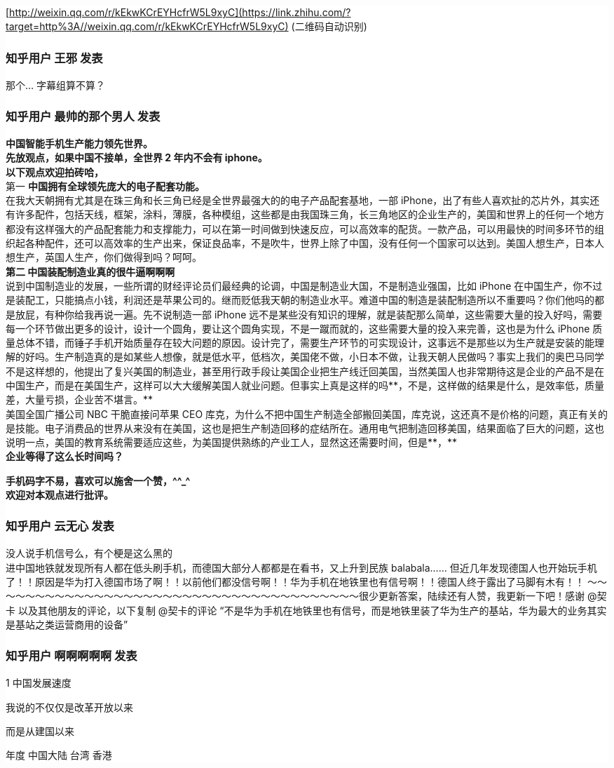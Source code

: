   

[http://weixin.qq.com/r/kEkwKCrEYHcfrW5L9xyC](https://link.zhihu.com/?target=http%3A//weixin.qq.com/r/kEkwKCrEYHcfrW5L9xyC) (二维码自动识别)
    
    
    
    
### 知乎用户  王邪 发表
    
那个… 字幕组算不算？
    
    
    
    
### 知乎用户 最帅的那个男人 发表
    
**中国智能手机生产能力领先世界。**  
**先放观点，如果中国不接单，全世界 2 年内不会有 iphone。**  
**以下观点欢迎拍砖哈，**  
第一 **中国拥有全球领先庞大的电子配套功能。**  
在我大天朝拥有尤其是在珠三角和长三角已经是全世界最强大的的电子产品配套基地，一部 iPhone，出了有些人喜欢扯的芯片外，其实还有许多配件，包括天线，框架，涂料，薄膜，各种模组，这些都是由我国珠三角，长三角地区的企业生产的，美国和世界上的任何一个地方都没有这样强大的产品配套能力和支撑能力，可以在第一时间做到快速反应，可以高效率的配货。一款产品，可以用最快的时间多环节的组织起各种配件，还可以高效率的生产出来，保证良品率，不是吹牛，世界上除了中国，没有任何一个国家可以达到。美国人想生产，日本人想生产，英国人生产，你们做得到吗？呵呵。  
**第二 中国装配制造业真的很牛逼啊啊啊**  
说到中国制造业的发展，一些所谓的财经评论员们最经典的论调，中国是制造业大国，不是制造业强国，比如 iPhone 在中国生产，你不过是装配工，只能搞点小钱，利润还是苹果公司的。继而贬低我天朝的制造业水平。难道中国的制造是装配制造所以不重要吗？你们他吗的都是放屁，有种你给我再说一遍。先不说制造一部 iPhone 远不是某些没有知识的理解，就是装配那么简单，这些需要大量的投入好吗，需要每一个环节做出更多的设计，设计一个圆角，要让这个圆角实现，不是一蹴而就的，这些需要大量的投入来完善，这也是为什么 iPhone 质量总体不错，而锤子手机开始质量存在较大问题的原因。设计完了，需要生产环节的可实现设计，这事远不是那些以为生产就是安装的能理解的好吗。生产制造真的是如某些人想像，就是低水平，低档次，美国佬不做，小日本不做，让我天朝人民做吗？事实上我们的奥巴马同学不是这样想的，他提出了复兴美国的制造业，甚至用行政手段让美国企业把生产线迁回美国，当然美国人也非常期待这是企业的产品不是在中国生产，而是在美国生产，这样可以大大缓解美国人就业问题。但事实上真是这样的吗**，不是，这样做的结果是什么，是效率低，质量差，大量亏损，企业苦不堪言。**  
美国全国广播公司 NBC 干脆直接问苹果 CEO 库克，为什么不把中国生产制造全部搬回美国，库克说，这还真不是价格的问题，真正有关的是技能。电子消费品的世界从来没有在美国，这也是把生产制造回移的症结所在。通用电气把制造回移美国，结果面临了巨大的问题，这也说明一点，美国的教育系统需要适应这些，为美国提供熟练的产业工人，显然这还需要时间，但是**，**  
**企业等得了这么长时间吗？**

**手机码字不易，喜欢可以施舍一个赞，^^\_^**  
**欢迎对本观点进行批评。**
    
    
    
    
### 知乎用户 云无心 发表
    
没人说手机信号么，有个梗是这么黑的  
进中国地铁就发现所有人都在低头刷手机，而德国大部分人都都是在看书，又上升到民族 balabala…… 但近几年发现德国人也开始玩手机了！！原因是华为打入德国市场了啊！！以前他们都没信号啊！！华为手机在地铁里也有信号啊！！德国人终于露出了马脚有木有！！ ～～～～～～～～～～～～～～～～～～～～～～～～～～～～～～～～～～～～～～很少更新答案，陆续还有人赞，我更新一下吧！感谢 @契卡 以及其他朋友的评论，以下复制 @契卡的评论 “不是华为手机在地铁里也有信号，而是地铁里装了华为生产的基站，华为最大的业务其实是基站之类运营商用的设备”
    
    
    
    
### 知乎用户  啊啊啊啊啊 发表
    
1 中国发展速度

我说的不仅仅是改革开放以来

而是从建国以来

年度 中国大陆 台湾 香港
